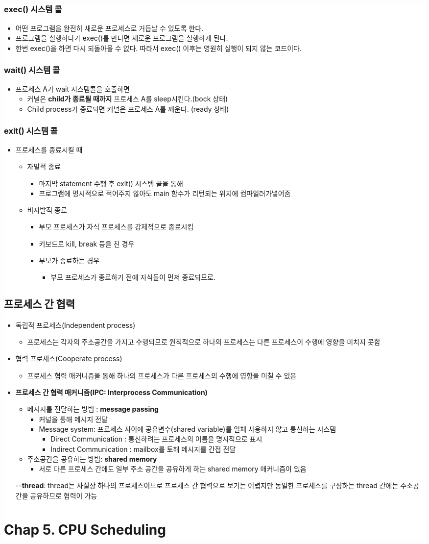 ### exec() 시스템 콜

- 어떤 프로그램을 완전히 새로운 프로세스로 거듭날 수 있도록 한다.
- 프로그램을 실행하다가 exec()를 만나면 새로운 프로그램을 실행하게 된다. 
- 한번 exec()을 하면 다시 되돌아올 수 없다. 따라서 exec() 이후는 영원히 실행이 되지 않는 코드이다.

### wait() 시스템 콜

- 프로세스 A가 wait 시스템콜을 호출하면
  - 커널은 **child가 종료될 때까지** 프로세스 A를 sleep시킨다.(bock 상태) 
  - Child process가 종료되면 커널은 프로세스 A를 깨운다. (ready 상태)

### exit() 시스템 콜

- 프로세스를 종료시킬 때

  - 자발적 종료

    - 마지막 statement 수행 후 exit() 시스템 콜을 통해 
    - 프로그램에 명시적으로 적어주지 않아도 main 함수가 리턴되는 위치에 컴파일러가넣어줌

  - 비자발적 종료

    - 부모 프로세스가 자식 프로세스를 강제적으로 종료시킴

    - 키보드로 kill, break 등을 친 경우

    - 부모가 종료하는 경우

      - 부모 프로세스가 종료하기 전에 자식들이 먼저 종료되므로.

        

## 프로세스 간 협력

- 독립적 프로세스(Independent process)

  - 프로세스는 각자의 주소공간을 가지고 수행되므로 원칙적으로 하나의 프로세스는 다른 프로세스이 수행에 영향을 미치지 못함

- 협력 프로세스(Cooperate process)

  - 프로세스 협력 매커니즘을 통해 하나의 프로세스가 다른 프로세스의 수행에 영향을 미칠 수 있음

- **프로세스 간 협력 매커니즘(IPC: Interprocess Communication)**

  - 메시지를 전달하는 방법 : **message passing**
    - 커널을 통해 메시지 전달
    - Message system: 프로세스 사이에 공유변수(shared variable)를 일체 사용하지 않고 통신하는 시스템
      - Direct Communication	:  통신하려는 프로세스의 이름을 명시적으로 표시
      - Indirect Communication : mailbox를 토해 메시지를 간접 전달
  - 주소공간을 공유하는 방법: **shared memory**
    - 서로 다른 프로세스 간에도 일부 주소 공간을 공유하게 하는 shared memory 매커니즘이 있음

  --**thread**: thread는 사실상 하나의 프로세스이므로 프로세스 간 협력으로 보기는 어렵지만 동일한 프로세스를 구성하는 thread 간에는 주소공간을 공유하므로 협력이 가능



# Chap 5. CPU Scheduling
